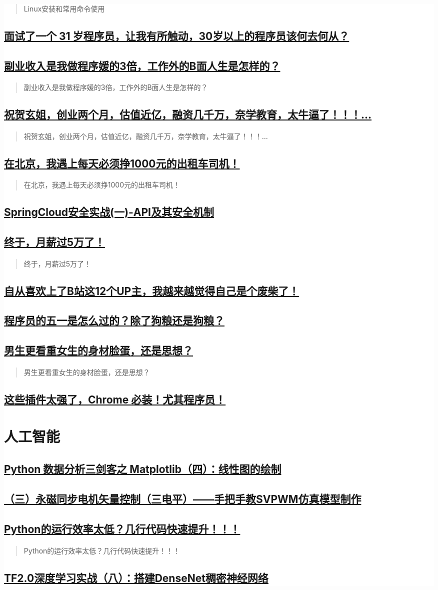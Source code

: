  > Linux安装和常用命令使用
 ## [面试了一个 31 岁程序员，让我有所触动，30岁以上的程序员该何去何从？](https://blog.csdn.net/qq_16855077/article/details/105154922)
 > 
 ## [副业收入是我做程序媛的3倍，工作外的B面人生是怎样的？](https://blog.csdn.net/JiuZhang_ninechapter/article/details/104776362)
 > 副业收入是我做程序媛的3倍，工作外的B面人生是怎样的？
 ## [祝贺玄姐，创业两个月，估值近亿，融资几千万，奈学教育，太牛逼了！！！...](https://blog.csdn.net/shenjian58/article/details/105852220)
 > 祝贺玄姐，创业两个月，估值近亿，融资几千万，奈学教育，太牛逼了！！！...
 ## [在北京，我遇上每天必须挣1000元的出租车司机！](https://blog.csdn.net/ityouknow/article/details/105872657)
 > 在北京，我遇上每天必须挣1000元的出租车司机！
 ## [SpringCloud安全实战(一)-API及其安全机制](https://blog.csdn.net/qq_33589510/article/details/102848831)
 > 
 ## [终于，月薪过5万了！](https://blog.csdn.net/likun557/article/details/105355394)
 > 终于，月薪过5万了！
 ## [自从喜欢上了B站这12个UP主，我越来越觉得自己是个废柴了！](https://blog.csdn.net/sinat_33921105/article/details/105401654)
 > 
 ## [程序员的五一是怎么过的？除了狗粮还是狗粮？](https://blog.csdn.net/qq_35190492/article/details/105895950)
 > 
 ## [男生更看重女生的身材脸蛋，还是思想？](https://blog.csdn.net/shenjian58/article/details/105039655)
 > 男生更看重女生的身材脸蛋，还是思想？
 ## [这些插件太强了，Chrome 必装！尤其程序员！](https://blog.csdn.net/qing_gee/article/details/104340125)
 > 
# 人工智能 
 ## [Python 数据分析三剑客之 Matplotlib（四）：线性图的绘制](https://blog.csdn.net/qq_36759224/article/details/105839855)
 > 
 ## [（三）永磁同步电机矢量控制（三电平）——手把手教SVPWM仿真模型制作](https://blog.csdn.net/weixin_46556696/article/details/105893080)
 > 
 ## [Python的运行效率太低？几行代码快速提升！！！](https://blog.csdn.net/weixin_45288557/article/details/105903858)
 > Python的运行效率太低？几行代码快速提升！！！
 ## [TF2.0深度学习实战（八）：搭建DenseNet稠密神经网络](https://blog.csdn.net/wjinjie/article/details/105900283)
 > 